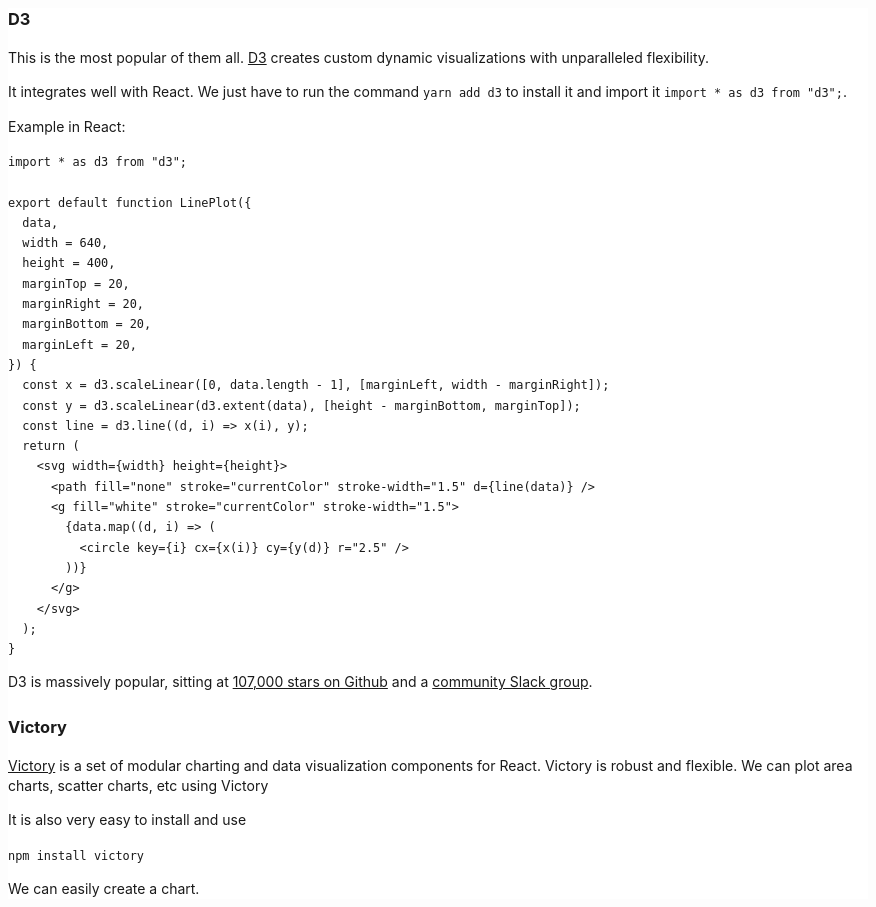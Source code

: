 ### D3

This is the most popular of them all. [D3](https://d3js.org/) creates custom dynamic visualizations with unparalleled flexibility.

It integrates well with React. We just have to run the command `yarn add d3` to install it and import it `import * as d3 from "d3";`.

Example in React:

```tsx
import * as d3 from "d3";

export default function LinePlot({
  data,
  width = 640,
  height = 400,
  marginTop = 20,
  marginRight = 20,
  marginBottom = 20,
  marginLeft = 20,
}) {
  const x = d3.scaleLinear([0, data.length - 1], [marginLeft, width - marginRight]);
  const y = d3.scaleLinear(d3.extent(data), [height - marginBottom, marginTop]);
  const line = d3.line((d, i) => x(i), y);
  return (
    <svg width={width} height={height}>
      <path fill="none" stroke="currentColor" stroke-width="1.5" d={line(data)} />
      <g fill="white" stroke="currentColor" stroke-width="1.5">
        {data.map((d, i) => (
          <circle key={i} cx={x(i)} cy={y(d)} r="2.5" />
        ))}
      </g>
    </svg>
  );
}
```

D3 is massively popular, sitting at [107,000 stars on Github](https://github.com/d3/d3) and a [community Slack group](https://observablehq.com/slack/join).

### Victory

[Victory](https://formidable.com/open-source/victory/) is a set of modular charting and data visualization components for React.
Victory is robust and flexible. We can plot area charts, scatter charts, etc using Victory

It is also very easy to install and use

```
npm install victory
```

We can easily create a chart.
